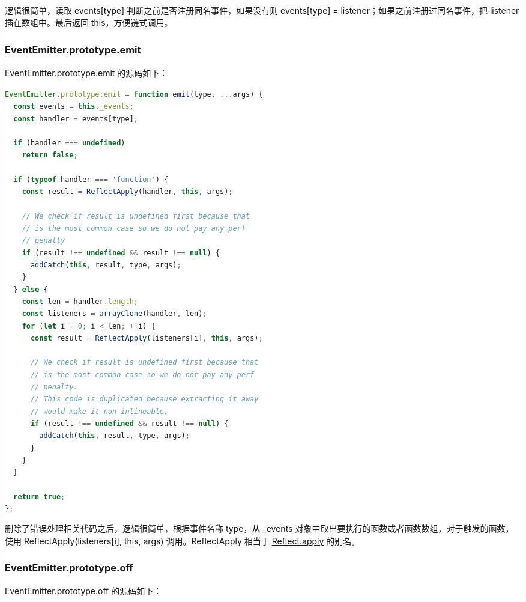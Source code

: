 逻辑很简单，读取 events[type] 判断之前是否注册同名事件，如果没有则 events[type] = listener；如果之前注册过同名事件，把 listener 插在数组中。最后返回 this，方便链式调用。

### EventEmitter.prototype.emit

EventEmitter.prototype.emit 的源码如下：

```JavaScript
EventEmitter.prototype.emit = function emit(type, ...args) {
  const events = this._events;
  const handler = events[type];

  if (handler === undefined)
    return false;

  if (typeof handler === 'function') {
    const result = ReflectApply(handler, this, args);

    // We check if result is undefined first because that
    // is the most common case so we do not pay any perf
    // penalty
    if (result !== undefined && result !== null) {
      addCatch(this, result, type, args);
    }
  } else {
    const len = handler.length;
    const listeners = arrayClone(handler, len);
    for (let i = 0; i < len; ++i) {
      const result = ReflectApply(listeners[i], this, args);

      // We check if result is undefined first because that
      // is the most common case so we do not pay any perf
      // penalty.
      // This code is duplicated because extracting it away
      // would make it non-inlineable.
      if (result !== undefined && result !== null) {
        addCatch(this, result, type, args);
      }
    }
  }

  return true;
};
```

删除了错误处理相关代码之后，逻辑很简单，根据事件名称 type，从 _events 对象中取出要执行的函数或者函数数组，对于触发的函数，使用 ReflectApply(listeners[i], this, args) 调用。ReflectApply 相当于 [Reflect.apply](https://developer.mozilla.org/zh-CN/docs/Web/JavaScript/Reference/Global_Objects/Reflect/apply) 的别名。

### EventEmitter.prototype.off

EventEmitter.prototype.off 的源码如下：
